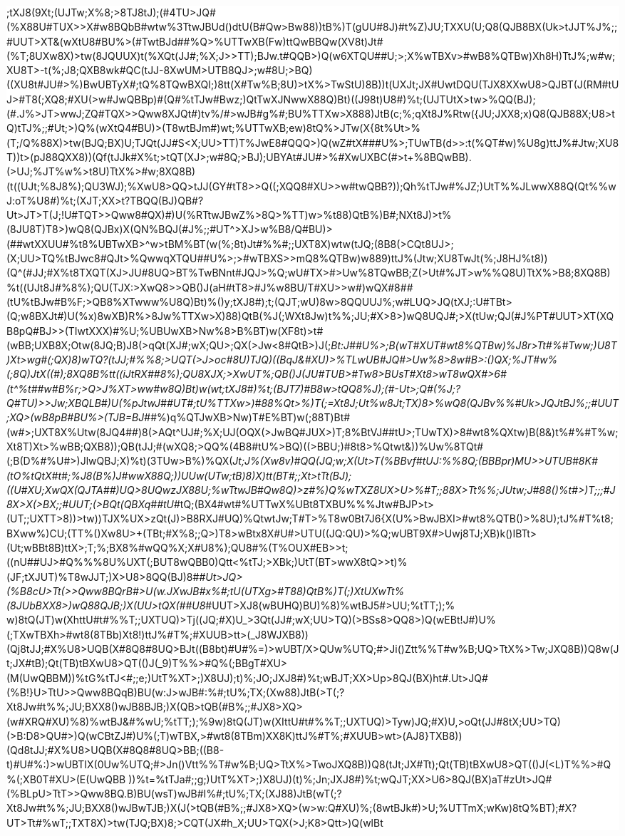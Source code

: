 ;tXJ8(9Xt;(UJTw;X%8;>8TJ8tJ);(#4TU>JQ#(%X88U#TUX>>X#w8BQbB#wtw%3TtwJBUd()dtU(B#Qw>Bw88))tB%)T(gUU#8J)#t%Z)JU;TXXU(U;Q8(QJB8BX(Uk>tJJT%J%;;#UUT>XT&(wXtU8#BU%>(#TwtBJd##%Q>%UTTwXB(Fw)ttQwBBQw(XV8t)Jt#(%T;8UXw8X)>tw(8JQUUX)t(%XQt(JJ#;%X;J>>TT);BJw.t#QQB>)Q(w6XTQU##U;>;X%wTBXv>#wB8%QTBw)Xh8H)TtJ%;w#w;XU8T>-t(%;J8;QXB8wk#QC(tJJ-8XwUM>UTB8QJ>;w#8U;>BQ)((XU8t#JU#>%)BwUBTyX#;tQ%8TQwBXQI;)8tt(X#Tw%B;8U)>tX%>TwStU)8B))t(UXJt;JX#UwtDQU(TJX8XXwU8>QJBT(J(RM#tUJ>#T8(;XQ8;#XU(>w#JwQBBp)#(Q#%tTJw#Bwz;)QtTwXJNwwX88Q)Bt)((J98t)U8#)%t;(UJTUtX>tw>%QQ(BJ);(#.J%>JT>wwJ;ZQ#TQX>>Qww8XJQt#)tv%/#>wJB#g%#;BU%TTXw>X888)JtB(c;%;qXt8J%Rtw({JU;JXX8;x)Q8(QJB88X;U8>tQ)tTJ%;;#Ut;>)Q%(wXtQ4#BU)>(T8wtBJm#)wt;%UTTwXB;ew)8tQ%>JTw(X{8t%Ut>%(T;/Q%88X)>tw(BJQ;BX)U;TJQt(JJ#S<X;UU>TT)T%JwE8#QQQ>)Q(wZ#tX###U%>;TUwTB(d>>:t(%QT#w)%U8g)ttJ%#Jtw;XU8T))t>(pJ88QXX8))(Qf(tJJk#X%t;>tQT(XJ>;w#8Q;>BJ);UBYAt#JU#>%#XwUXBC(#>t+%8BQwBB).(>UJ;%JT%w%>t8U)TtX%>#w;8XQ8B)(t((UJt;%8J8%);QU3WJ);%XwU8>QQ>tJJ(GY#tT8>>Q((;XQQ8#XU>>w#twQBB?));Qh%tTJw#%JZ;)UtT%%JLwwX88Q(Qt%%wJ:oT%U8#)%t;(XJT;XX>t?TBQQ(BJ)QB#?Ut>JT>T(J;!U#TQT>>Qww8#QX)#)U(%RTtwJBwZ%>8Q>%TT)w>%t88)QtB%)B#;NXt8J)>t%(8JU8T)T8>)wQ8(QJBx)X(QN%BQJ(#J%;;#UT^>XJ>w%B8/Q#BU)>(##wtXXUU#%t8%UBTwXB>^w>tBM%BT(w(%;8t)Jt#%%#;;UXT8X)wtw(tJQ;(8B8(>CQt8UJ>;(X;UU>TQ%tBJwc8#QJt>%QwwqXTQU##U%>;>#wTBXS>>mQ8%QTBw)w889)ttJ%(Jtw;XU8TwJt(%;J8HJ%t8))(Q^(#JJ;#X%t8TXQT(XJ>JU#8UQ>BT%TwBNnt#JQJ>%Q;wU#TX>#>Uw%8TQwBB;Z(>Ut#%JT>w%%Q8U)TtX%>B8;8XQ8B)%t((UJt8J#%8%);QU(TJX:>XwQ8>>QB()J(aH#tT8>#J%w8BU/T#XU>>w#)wQX#8##(tU%tBJw#B%F;>QB8%XTwww%U8Q)Bt)%()y;tXJ8#);t;(QJT;wU)8w>8QQUUJ%;w#LUQ>JQ(tXJ;:U#TBt>(Q;w8BXJt#)U(%x)8wXB)R%>8Jw%TTXw>X)88)QtB(%J(;WXt8Jw)t%%;JU;#X>8>)wQ8UQJ#;>X(tUw;QJ(#J%PT#UUT>XT(XQB8pQ#BJ>>(TIwtXXX)#%U;%UBUwXB>Nw%8>B%BT)w(XF8t)>t#(wBB;UXB8X;Otw(8JQ;B)J8(>qQt(XJ#;wX;QU>;QX(>Jw<8#QtB>)J(;*Bt:J##U%>;B(wT#XUT#wt8%QTBw)%J8r>Tt#%#Tww;)U8T)Xt>wg#(;QX)8)wTQ?(tJJ;#%%8;>UQT(>J>oc#8U)TJQ)((BqJ&#XU)>%TLwUB#JQ#>Uw%8>8w#B>:()QX;%JT#w%(;8Q)JtX((#);8XQ8B%tt((iJtRX##8%);QU8XJX;>XwUT%;QB()J(JU#TUB>#Tw8>BUsT#Xt8>wT8wQX#>6#(t^%t##w#B%r;>Q>J%XT>ww#w8Q)Bt)w(wt;tXJ8#)%t;(BJT7)#B8w>tQQ8%J);(#-Ut>;Q#(%J;?Q#TU)>>Jw;XBQLB#)U(%pJtwJ##UT#;tU%TTXw>)#88%Qt>%)T(;=Xt8J;Ut%w8Jt;TX)8>%wQ8(QJBv%%#Uk>JQJtBJ%;;#UUT;XQ>(wB8pB#BU%>(TJB=BJ*##%)q%QTJwXB>Nw)T#E%BT)w(;88T)Bt#(w#>;UXT8X%Utw(8JQ4##)8(>AQt^UJ#;%X;UJ(OQX(>JwBQ#JUX>)T;8%BtVJ##tU>;TUwTX)>8#wt8%QXtw)B(8&)t%#%#T%w;Xt8T)Xt>%wBB;QXB8));QB(tJJ;#(wXQ8;>QQ%(4B8#tU%>BQ)((>BBU;)#8t8>%Qtwt&))%Uw%8TQt#(;B(D%#%U#>)JlwQBJ;X)%t)(3TUw>B%)%QX(_Jt;J%(Xw8v)#QQ(JQ;w;X(Ut>T(%BBvf#tUJ:%%8Q;(BBBpr)MU>>UTUB#8K#(tO%tQtX#t#;%J8(B%)J#wwX88Q;))UUw(UTw;tB)8)X)tt(BT#;;Xt>tTt(BJ);((U#XU;XwQX(QJTA##)UQ>8UQwzJX88U;%wTtwJB#Qw8Q)>z#%)Q%wTXZ8UX>U>%#T;;88X>Tt%%;JUtw;J#88()%t#>)T;;;#J8X>X(>BX;;#UUT;(>BQt(QBXq##tU_#tQ;(BX4#wt#%UTTwX%UBt8TXBU%%%Jtw#BJP>t>(UT;;UXTT>8))>tw))TJX%UX>zQt(J)>B8RXJ#UQ)%QtwtJw;T#T>%T8w0Bt7J6{X(U%>BwJBXI>#wt8%QTB()>%8U);tJ%#T%t8;BXww%)CU;(TT%()Xw8U>+(TBt;#X%8;;Q>)T8>wBtx8X#U#>UTU((JQ:QU)>%Q;wUBT9X#>Uwj8TJ;XB)k()IBTt>(Ut;wBBt8B)ttX>;T;%;BX8%#wQQ%X;X#U8%);QU8#%(T%OUX#EB>>t;((nU##UJ>#Q%%%8U%UXT(;BUT8wQBB0)Qtt<%tTJ;>XBk;)UtT(BT>wwX8tQ>>t)%(JF;tXJUT)%T8wJJT;)X>U8>8QQ(BJ)8##_Ut>JQ>(%B8cU>Tt(>>Qww8BQrB#>U(w.JXwJB#x%#;tU(UTXg>#T88)QtB%)T(;)XtUXwTt%(8JUbBXX8>)wQ88QJB;)X(UU>tQX(##U8_#UUT>XJ8(wBUHQ)BU)%8)%wtBJ5#>UU;%tTT;);% w)8tQ(JT)w(XhttU#t#%%T;;UXTUQ)>Tj((JQ;#X)U_>3Qt(JJ#;wX;UU>TQ)(>BSs8>QQ8>)Q(wEBt!J#)U%(;TXwTBXh>#wt8(8TBb)Xt8!)ttJ%#T%;#XUUB>tt>(_J8WJXB8))(Qj8tJJ;#X%U8>UQB(X#8Q8#8UQ>BJt((B8bt)#U#%=)>wUBT/X>QUw%UTQ;#>Ji()Ztt%%T#w%B;UQ>TtX%>Tw;JXQ8B))Q8w(Jt;JX#tB);Qt(TB)tBXwU8>QT(()J(_9)T%%>#Q%(;BBgT#XU>(M(UwQBBM))%tG%tTJ<#;;e;)UtT%XT>;)X8UJ);t)%;JO;JXJ8#)%t;wBJT;XX>Up>8QJ(BX)ht#.Ut>JQ#(%B!}U>TtU>>Qww8BQqB)BU(w:J>wJB#:%#;tU%;TX;(Xw88)JtB(>T(;?Xt8Jw#t%%;JU;BXX8()wJB8BJB;)X(QB>tQB(#B%;;#JX8>XQ>(w#XRQ#XU)%8)%wtBJ&#%wU;%tTT;);%9w)8tQ(JT)w(XIttU#t#%%T;;UXTUQ)>Tyw)JQ;#X)U,>oQt(JJ#8tX;UU>TQ)(>B:D8>QU#>)Q(wCBtZJ#)U%(;T)wTBX,>#wt8(8TBm)XX8K)ttJ%#T%;#XUUB>wt>(AJ8}TXB8))(Qd8tJJ;#X%U8>UQB(X#8Q8#8UQ>BB;((B8-t)#U#%:)>wUBTIX(0Uw%UTQ;#>Jn()Vtt%%T#w%B;UQ>TtX%>TwoJXQ8B))Q8(tJt;JX#Tt);Qt(TB)tBXwU8>QT(()J(<L)T%%>#Q%(;XB0T#XU>(E(UwQBB ))%t=%tTJa#;;g;)UtT%XT>;)X8UJ)(t)%;Jn;JXJ8#)%t;wQJT;XX>U6>8QJ(BX)aT#zUt>JQ#(%BLpU>TtT>>Qww8BQ.B)BU(wsT)wJB#I%#;tU%;TX;(XJ88)JtB(wT(;?Xt8Jw#t%%;JU;BXX8()wJBwTJB;)X(J(>tQB(#B%;;#JX8>XQ>(w>w:Q#XU)%;(8wtBJk#)>U;%UTTmX;wKw)8tQ%BT);#X?UT>Tt#%wT;;TXT8X)>tw(TJQ;BX)8;>CQT(JX#h_X;UU>TQX(>J;K8>Qtt>)Q(wlBt